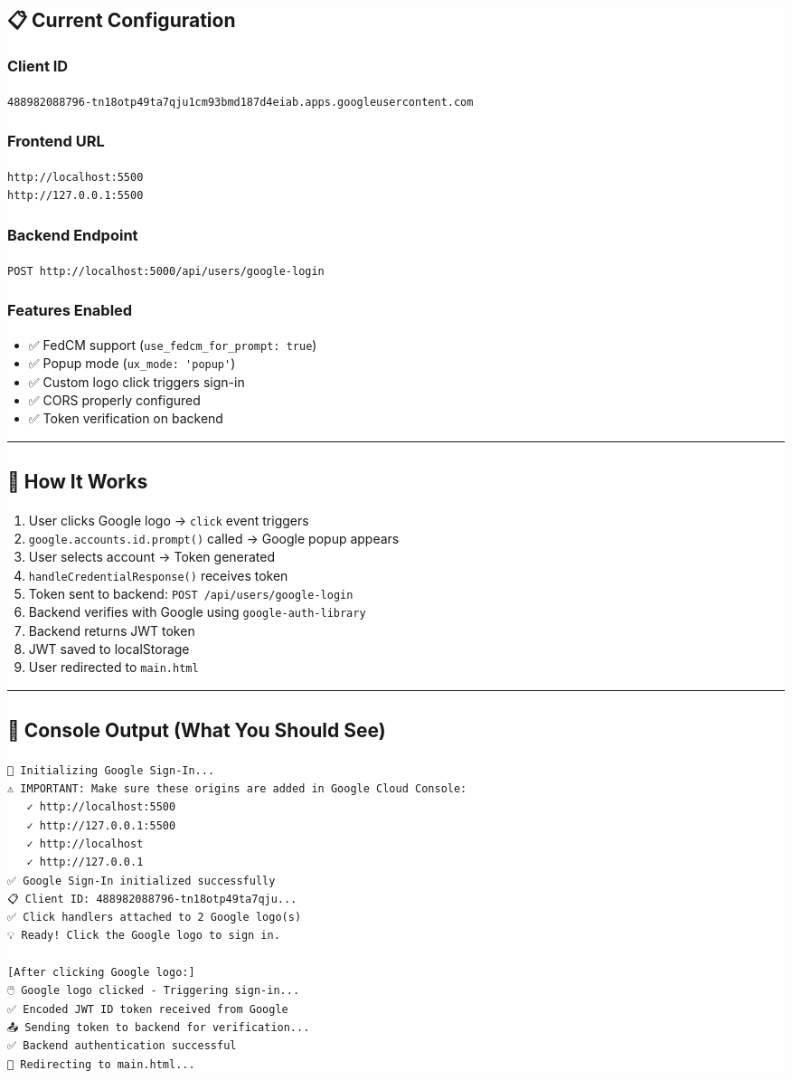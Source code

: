 
## 📋 Current Configuration

### Client ID
```
488982088796-tn18otp49ta7qju1cm93bmd187d4eiab.apps.googleusercontent.com
```

### Frontend URL
```
http://localhost:5500
http://127.0.0.1:5500
```

### Backend Endpoint
```
POST http://localhost:5000/api/users/google-login
```

### Features Enabled
- ✅ FedCM support (`use_fedcm_for_prompt: true`)
- ✅ Popup mode (`ux_mode: 'popup'`)
- ✅ Custom logo click triggers sign-in
- ✅ CORS properly configured
- ✅ Token verification on backend

---

## 🎯 How It Works

1. User clicks Google logo → `click` event triggers
2. `google.accounts.id.prompt()` called → Google popup appears
3. User selects account → Token generated
4. `handleCredentialResponse()` receives token
5. Token sent to backend: `POST /api/users/google-login`
6. Backend verifies with Google using `google-auth-library`
7. Backend returns JWT token
8. JWT saved to localStorage
9. User redirected to `main.html`

---

## 📝 Console Output (What You Should See)

```
🔄 Initializing Google Sign-In...
⚠️ IMPORTANT: Make sure these origins are added in Google Cloud Console:
   ✓ http://localhost:5500
   ✓ http://127.0.0.1:5500
   ✓ http://localhost
   ✓ http://127.0.0.1
✅ Google Sign-In initialized successfully
📋 Client ID: 488982088796-tn18otp49ta7qju...
✅ Click handlers attached to 2 Google logo(s)
💡 Ready! Click the Google logo to sign in.

[After clicking Google logo:]
🖱️ Google logo clicked - Triggering sign-in...
✅ Encoded JWT ID token received from Google
📤 Sending token to backend for verification...
✅ Backend authentication successful
🔄 Redirecting to main.html...
```
